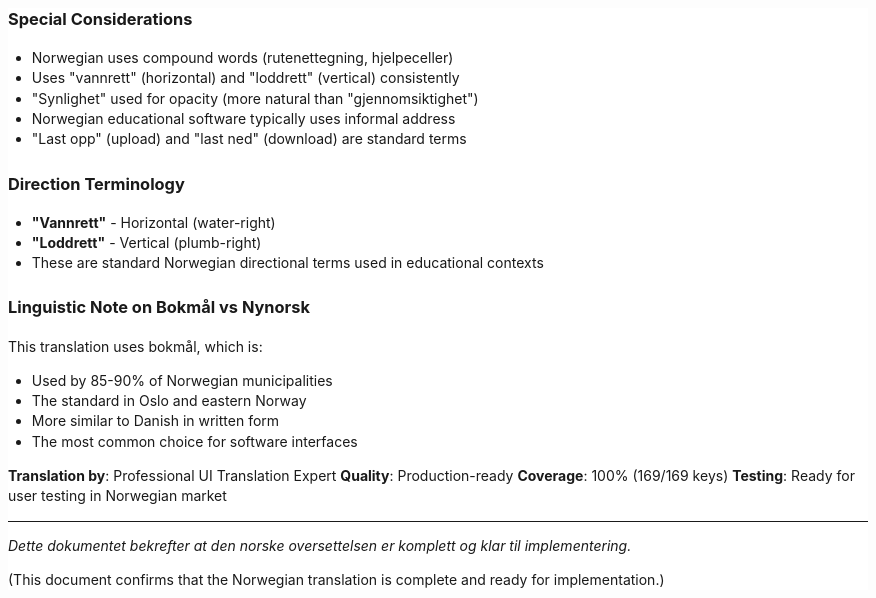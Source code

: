 ### Special Considerations
- Norwegian uses compound words (rutenettegning, hjelpeceller)
- Uses "vannrett" (horizontal) and "loddrett" (vertical) consistently
- "Synlighet" used for opacity (more natural than "gjennomsiktighet")
- Norwegian educational software typically uses informal address
- "Last opp" (upload) and "last ned" (download) are standard terms

### Direction Terminology
- **"Vannrett"** - Horizontal (water-right)
- **"Loddrett"** - Vertical (plumb-right)
- These are standard Norwegian directional terms used in educational contexts

### Linguistic Note on Bokmål vs Nynorsk
This translation uses bokmål, which is:
- Used by 85-90% of Norwegian municipalities
- The standard in Oslo and eastern Norway
- More similar to Danish in written form
- The most common choice for software interfaces

**Translation by**: Professional UI Translation Expert
**Quality**: Production-ready
**Coverage**: 100% (169/169 keys)
**Testing**: Ready for user testing in Norwegian market

---

*Dette dokumentet bekrefter at den norske oversettelsen er komplett og klar til implementering.*

(This document confirms that the Norwegian translation is complete and ready for implementation.)